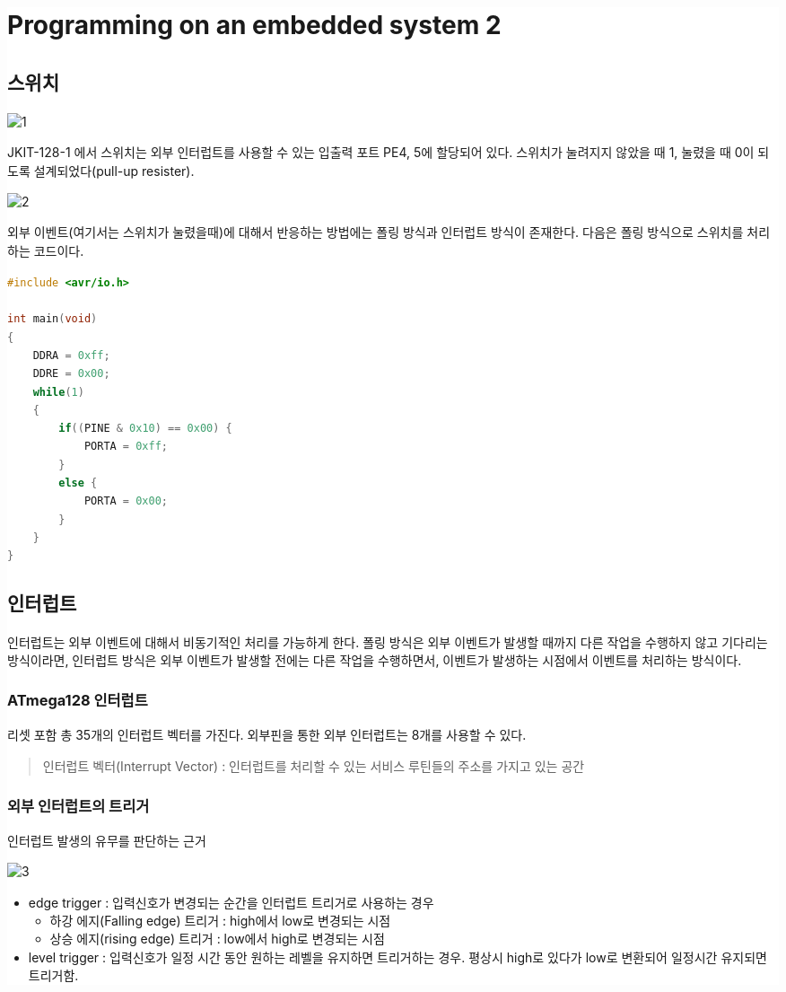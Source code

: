# Programming on an embedded system 2

## 스위치

![1](image/1.png)

JKIT-128-1 에서 스위치는 외부 인터럽트를 사용할 수 있는 입출력 포트 PE4, 5에 할당되어 있다. 스위치가 눌려지지 않았을 때 1, 눌렸을 때 0이 되도록 설계되었다(pull-up resister).

![2](image/2.png)

외부 이벤트(여기서는 스위치가 눌렸을때)에 대해서 반응하는 방법에는 폴링 방식과 인터럽트 방식이 존재한다. 다음은 폴링 방식으로 스위치를 처리하는 코드이다.

```c
#include <avr/io.h>

int main(void)
{
    DDRA = 0xff;
    DDRE = 0x00;
    while(1)
    {
        if((PINE & 0x10) == 0x00) {
            PORTA = 0xff;
        }
        else {
            PORTA = 0x00;
        }
    }
}
```

## 인터럽트

인터럽트는 외부 이벤트에 대해서 비동기적인 처리를 가능하게 한다. 폴링 방식은 외부 이벤트가 발생할 때까지 다른 작업을 수행하지 않고 기다리는 방식이라면, 인터럽트 방식은 외부 이벤트가 발생할 전에는 다른 작업을 수행하면서, 이벤트가 발생하는 시점에서 이벤트를 처리하는 방식이다.

### ATmega128 인터럽트

리셋 포함 총 35개의 인터럽트 벡터를 가진다. 외부핀을 통한 외부 인터럽트는 8개를 사용할 수 있다.

> 인터럽트 벡터(Interrupt Vector) : 인터럽트를 처리할 수 있는 서비스 루틴들의 주소를 가지고 있는 공간

### 외부 인터럽트의 트리거

인터럽트 발생의 유무를 판단하는 근거

![3](image/3.png)

- edge trigger : 입력신호가 변경되는 순간을 인터럽트 트리거로 사용하는 경우
  - 하강 에지(Falling edge) 트리거 : high에서 low로 변경되는 시점
  - 상승 에지(rising edge) 트리거 : low에서 high로 변경되는 시점
- level trigger : 입력신호가 일정 시간 동안 원하는 레벨을 유지하면 트리거하는 경우. 평상시 high로 있다가 low로 변환되어 일정시간 유지되면 트리거함.
